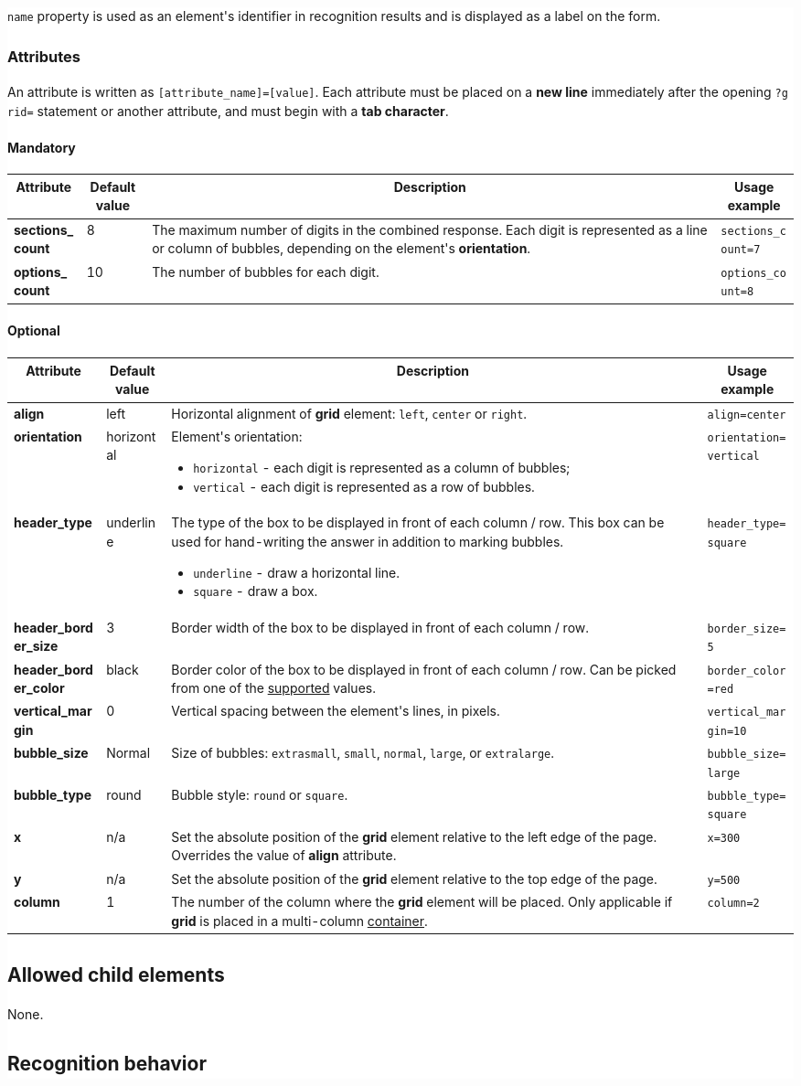 `name` property is used as an element's identifier in recognition results and is displayed as a label on the form.

### Attributes

An attribute is written as `[attribute_name]=[value]`. Each attribute must be placed on a **new line** immediately after the opening `?grid=` statement or another attribute, and must begin with a **tab character**.

#### Mandatory

Attribute | Default value | Description | Usage example
--------- | ------------- | ----------- | -------------
**sections_count** | 8 | The maximum number of digits in the combined response. Each digit is represented as a line or column of bubbles, depending on the element's **orientation**. | `sections_count=7`
**options_count** | 10 | The number of bubbles for each digit. | `options_count=8`

#### Optional

Attribute | Default value | Description | Usage example
--------- | ------------- | ----------- | -------------
**align** | left | Horizontal alignment of **grid** element: `left`, `center` or `right`. | `align=center`
**orientation** | horizontal | Element's orientation:<ul><li>`horizontal` - each digit is represented as a column of bubbles;</li><li>`vertical` - each digit is represented as a row of bubbles.</li></ul> | `orientation=vertical`
**header_type** | underline | The type of the box to be displayed in front of each column / row. This box can be used for hand-writing the answer in addition to marking bubbles.<ul><li>`underline` - draw a horizontal line.</li><li>`square` - draw a box.</li></ul> | `header_type=square`
**header_border_size** | 3 | Border width of the box to be displayed in front of each column / row. | `border_size=5`
**header_border_color** | black | Border color of the box to be displayed in front of each column / row. Can be picked from one of the [supported](/omr/supported-colors/) values. | `border_color=red`
**vertical_margin** | 0 | Vertical spacing between the element's lines, in pixels. | `vertical_margin=10`
**bubble_size** | Normal | Size of bubbles: `extrasmall`, `small`, `normal`, `large`, or `extralarge`. | `bubble_size=large`
**bubble_type** | round | Bubble style: `round` or `square`. | `bubble_type=square`
**x** | n/a | Set the absolute position of the **grid** element relative to the left edge of the page.<br />Overrides the value of **align** attribute. | `x=300`
**y** | n/a | Set the absolute position of the **grid** element relative to the top edge of the page. | `y=500`
**column** | 1 | The number of the column where the **grid** element will be placed. Only applicable if **grid** is placed in a multi-column [container](/omr/txt-markup/container/). | `column=2`

## Allowed child elements

None.

## Recognition behavior
